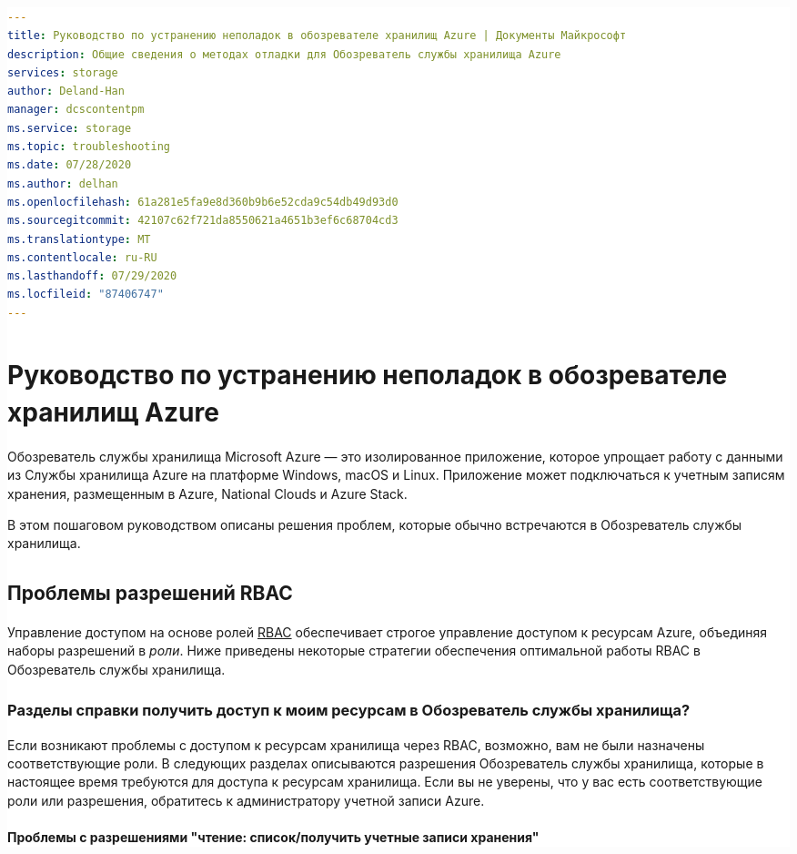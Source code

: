 ```yaml
---
title: Руководство по устранению неполадок в обозревателе хранилищ Azure | Документы Майкрософт
description: Общие сведения о методах отладки для Обозреватель службы хранилища Azure
services: storage
author: Deland-Han
manager: dcscontentpm
ms.service: storage
ms.topic: troubleshooting
ms.date: 07/28/2020
ms.author: delhan
ms.openlocfilehash: 61a281e5fa9e8d360b9b6e52cda9c54db49d93d0
ms.sourcegitcommit: 42107c62f721da8550621a4651b3ef6c68704cd3
ms.translationtype: MT
ms.contentlocale: ru-RU
ms.lasthandoff: 07/29/2020
ms.locfileid: "87406747"
---
```

# <a name="azure-storage-explorer-troubleshooting-guide"></a>Руководство по устранению неполадок в обозревателе хранилищ Azure

Обозреватель службы хранилища Microsoft Azure — это изолированное приложение, которое упрощает работу с данными из Cлужбы хранилища Azure на платформе Windows, macOS и Linux. Приложение может подключаться к учетным записям хранения, размещенным в Azure, National Clouds и Azure Stack.

В этом пошаговом руководством описаны решения проблем, которые обычно встречаются в Обозреватель службы хранилища.

## <a name="rbac-permissions-issues"></a>Проблемы разрешений RBAC

Управление доступом на основе ролей [RBAC](https://docs.microsoft.com/azure/role-based-access-control/overview) обеспечивает строгое управление доступом к ресурсам Azure, объединяя наборы разрешений в _роли_. Ниже приведены некоторые стратегии обеспечения оптимальной работы RBAC в Обозреватель службы хранилища.

### <a name="how-do-i-access-my-resources-in-storage-explorer"></a>Разделы справки получить доступ к моим ресурсам в Обозреватель службы хранилища?

Если возникают проблемы с доступом к ресурсам хранилища через RBAC, возможно, вам не были назначены соответствующие роли. В следующих разделах описываются разрешения Обозреватель службы хранилища, которые в настоящее время требуются для доступа к ресурсам хранилища. Если вы не уверены, что у вас есть соответствующие роли или разрешения, обратитесь к администратору учетной записи Azure.

#### <a name="read-listget-storage-accounts-permissions-issue"></a>Проблемы с разрешениями "чтение: список/получить учетные записи хранения"
